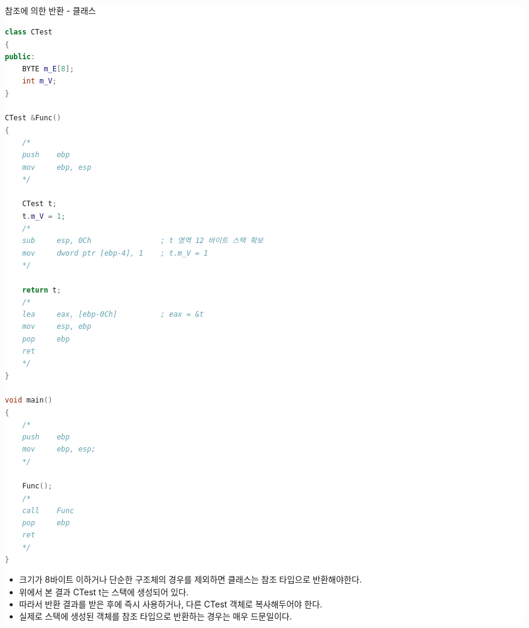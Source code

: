 
참조에 의한 반환 - 클래스
~~~C++
class CTest
{
public:
    BYTE m_E[8];
    int m_V;
}

CTest &Func()
{
    /*
    push    ebp
    mov     ebp, esp
    */

    CTest t;
    t.m_V = 1;
    /*
    sub     esp, 0Ch                ; t 영역 12 바이트 스택 확보
    mov     dword ptr [ebp-4], 1    ; t.m_V = 1
    */

    return t;
    /*
    lea     eax, [ebp-0Ch]          ; eax = &t
    mov     esp, ebp
    pop     ebp
    ret
    */
}

void main()
{
    /*
    push    ebp
    mov     ebp, esp;
    */

    Func();
    /*
    call    Func
    pop     ebp
    ret
    */
}
~~~

* 크기가 8바이트 이하거나 단순한 구조체의 경우를 제외하면 클래스는 참조 타입으로 반환해야한다.
* 위에서 본 결과 CTest t는 스택에 생성되어 있다.
* 따라서 반환 결과를 받은 후에 즉시 사용하거나, 다른 CTest 객체로 복사해두어야 한다.
* 실제로 스택에 생성된 객체를 참조 타입으로 반환하는 경우는 매우 드문일이다.
